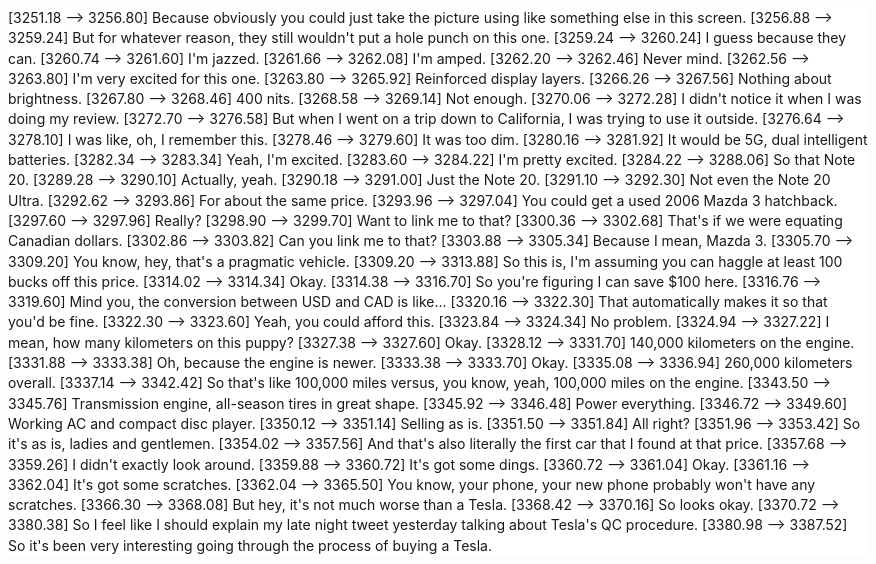 [3251.18 --> 3256.80]  Because obviously you could just take the picture using like something else in this screen.
[3256.88 --> 3259.24]  But for whatever reason, they still wouldn't put a hole punch on this one.
[3259.24 --> 3260.24]  I guess because they can.
[3260.74 --> 3261.60]  I'm jazzed.
[3261.66 --> 3262.08]  I'm amped.
[3262.20 --> 3262.46]  Never mind.
[3262.56 --> 3263.80]  I'm very excited for this one.
[3263.80 --> 3265.92]  Reinforced display layers.
[3266.26 --> 3267.56]  Nothing about brightness.
[3267.80 --> 3268.46]  400 nits.
[3268.58 --> 3269.14]  Not enough.
[3270.06 --> 3272.28]  I didn't notice it when I was doing my review.
[3272.70 --> 3276.58]  But when I went on a trip down to California, I was trying to use it outside.
[3276.64 --> 3278.10]  I was like, oh, I remember this.
[3278.46 --> 3279.60]  It was too dim.
[3280.16 --> 3281.92]  It would be 5G, dual intelligent batteries.
[3282.34 --> 3283.34]  Yeah, I'm excited.
[3283.60 --> 3284.22]  I'm pretty excited.
[3284.22 --> 3288.06]  So that Note 20.
[3289.28 --> 3290.10]  Actually, yeah.
[3290.18 --> 3291.00]  Just the Note 20.
[3291.10 --> 3292.30]  Not even the Note 20 Ultra.
[3292.62 --> 3293.86]  For about the same price.
[3293.96 --> 3297.04]  You could get a used 2006 Mazda 3 hatchback.
[3297.60 --> 3297.96]  Really?
[3298.90 --> 3299.70]  Want to link me to that?
[3300.36 --> 3302.68]  That's if we were equating Canadian dollars.
[3302.86 --> 3303.82]  Can you link me to that?
[3303.88 --> 3305.34]  Because I mean, Mazda 3.
[3305.70 --> 3309.20]  You know, hey, that's a pragmatic vehicle.
[3309.20 --> 3313.88]  So this is, I'm assuming you can haggle at least 100 bucks off this price.
[3314.02 --> 3314.34]  Okay.
[3314.38 --> 3316.70]  So you're figuring I can save $100 here.
[3316.76 --> 3319.60]  Mind you, the conversion between USD and CAD is like...
[3320.16 --> 3322.30]  That automatically makes it so that you'd be fine.
[3322.30 --> 3323.60]  Yeah, you could afford this.
[3323.84 --> 3324.34]  No problem.
[3324.94 --> 3327.22]  I mean, how many kilometers on this puppy?
[3327.38 --> 3327.60]  Okay.
[3328.12 --> 3331.70]  140,000 kilometers on the engine.
[3331.88 --> 3333.38]  Oh, because the engine is newer.
[3333.38 --> 3333.70]  Okay.
[3335.08 --> 3336.94]  260,000 kilometers overall.
[3337.14 --> 3342.42]  So that's like 100,000 miles versus, you know, yeah, 100,000 miles on the engine.
[3343.50 --> 3345.76]  Transmission engine, all-season tires in great shape.
[3345.92 --> 3346.48]  Power everything.
[3346.72 --> 3349.60]  Working AC and compact disc player.
[3350.12 --> 3351.14]  Selling as is.
[3351.50 --> 3351.84]  All right?
[3351.96 --> 3353.42]  So it's as is, ladies and gentlemen.
[3354.02 --> 3357.56]  And that's also literally the first car that I found at that price.
[3357.68 --> 3359.26]  I didn't exactly look around.
[3359.88 --> 3360.72]  It's got some dings.
[3360.72 --> 3361.04]  Okay.
[3361.16 --> 3362.04]  It's got some scratches.
[3362.04 --> 3365.50]  You know, your phone, your new phone probably won't have any scratches.
[3366.30 --> 3368.08]  But hey, it's not much worse than a Tesla.
[3368.42 --> 3370.16]  So looks okay.
[3370.72 --> 3380.38]  So I feel like I should explain my late night tweet yesterday talking about Tesla's QC procedure.
[3380.98 --> 3387.52]  So it's been very interesting going through the process of buying a Tesla.